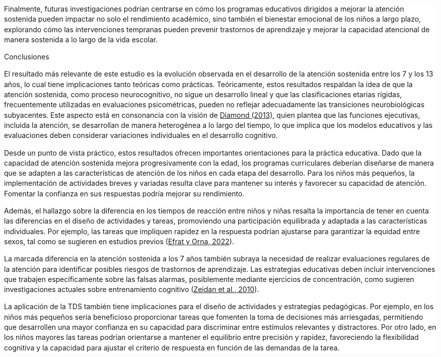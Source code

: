 Finalmente, futuras investigaciones podrían centrarse en cómo los programas educativos dirigidos a mejorar la atención sostenida pueden impactar no solo el rendimiento académico, sino también el bienestar emocional de los niños a largo plazo, explorando cómo las intervenciones tempranas pueden prevenir trastornos de aprendizaje y mejorar la capacidad atencional de manera sostenida a lo largo de la vida escolar.

Conclusiones

El resultado más relevante de este estudio es la evolución observada en el desarrollo de la atención sostenida entre los 7 y los 13 años, lo cual tiene implicaciones tanto teóricas como prácticas. Teóricamente, estos resultados respaldan la idea de que la atención sostenida, como proceso neurocognitivo, no sigue un desarrollo lineal y que las clasificaciones etarias rígidas, frecuentemente utilizadas en evaluaciones psicométricas, pueden no reflejar adecuadamente las transiciones neurobiológicas subyacentes. Este aspecto está en consonancia con la visión de [Diamond (2013)](https://journals.copmadrid.org/psed/art/psed2025a15#B07), quien plantea que las funciones ejecutivas, incluida la atención, se desarrollan de manera heterogénea a lo largo del tiempo, lo que implica que los modelos educativos y las evaluaciones deben considerar variaciones individuales en el desarrollo cognitivo.

Desde un punto de vista práctico, estos resultados ofrecen importantes orientaciones para la práctica educativa. Dado que la capacidad de atención sostenida mejora progresivamente con la edad, los programas curriculares deberían diseñarse de manera que se adapten a las características de atención de los niños en cada etapa del desarrollo. Para los niños más pequeños, la implementación de actividades breves y variadas resulta clave para mantener su interés y favorecer su capacidad de atención. Fomentar la confianza en sus respuestas podría mejorar su rendimiento.

Además, el hallazgo sobre la diferencia en los tiempos de reacción entre niños y niñas resalta la importancia de tener en cuenta las diferencias en el diseño de actividades y tareas, promoviendo una participación equilibrada y adaptada a las características individuales. Por ejemplo, las tareas que impliquen rapidez en la respuesta podrían ajustarse para garantizar la equidad entre sexos, tal como se sugieren en estudios previos ([Efrat y Orna, 2022](https://journals.copmadrid.org/psed/art/psed2025a15#B09)).

La marcada diferencia en la atención sostenida a los 7 años también subraya la necesidad de realizar evaluaciones regulares de la atención para identificar posibles riesgos de trastornos de aprendizaje. Las estrategias educativas deben incluir intervenciones que trabajen específicamente sobre las falsas alarmas, posiblemente mediante ejercicios de concentración, como sugieren investigaciones actuales sobre entrenamiento cognitivo ([Zeidan et al., 2010](https://journals.copmadrid.org/psed/art/psed2025a15#B47)).

La aplicación de la TDS también tiene implicaciones para el diseño de actividades y estrategias pedagógicas. Por ejemplo, en los niños más pequeños sería beneficioso proporcionar tareas que fomenten la toma de decisiones más arriesgadas, permitiendo que desarrollen una mayor confianza en su capacidad para discriminar entre estímulos relevantes y distractores. Por otro lado, en los niños mayores las tareas podrían orientarse a mantener el equilibrio entre precisión y rapidez, favoreciendo la flexibilidad cognitiva y la capacidad para ajustar el criterio de respuesta en función de las demandas de la tarea.